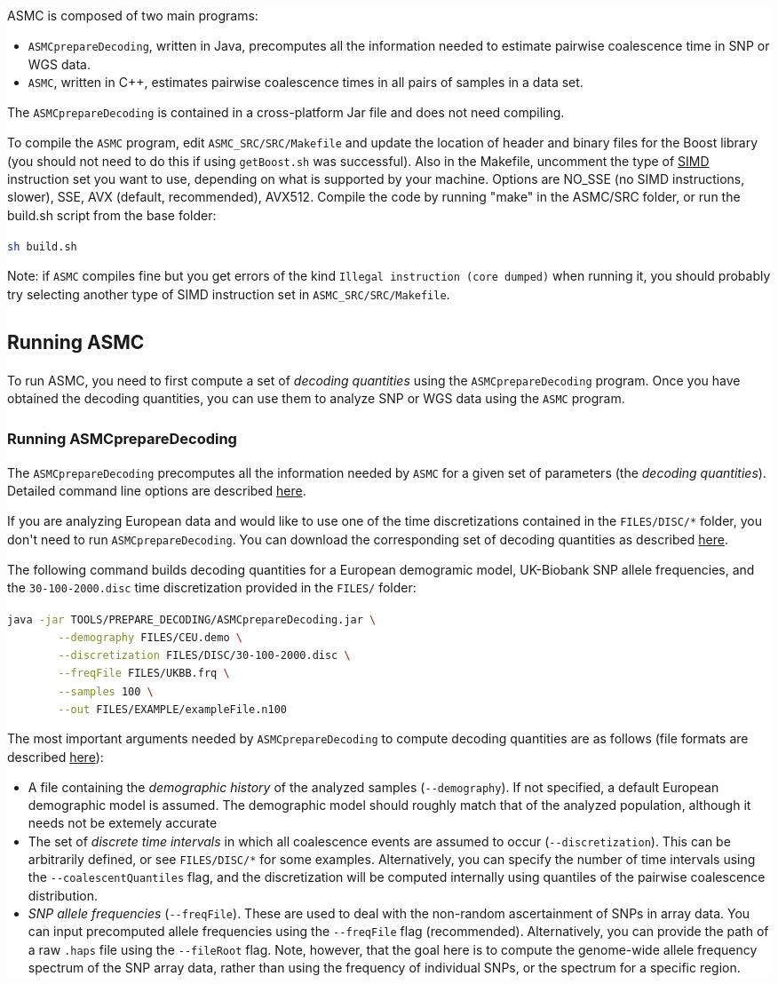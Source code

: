ASMC is composed of two main programs:

- `ASMCprepareDecoding`, written in Java, precomputes all the information needed to estimate pairwise coalescence time in SNP or WGS data.
- `ASMC`, written in C++, estimates pairwise coalescence times in all pairs of samples in a data set.

The `ASMCprepareDecoding` is contained in a cross-platform Jar file and does not need compiling.

To compile the `ASMC` program, edit `ASMC_SRC/SRC/Makefile` and update the location of header and binary files for the Boost library (you should not need to do this if using `getBoost.sh` was successful). Also in the Makefile, uncomment the type of [SIMD](https://en.wikipedia.org/wiki/SIMD) instruction set you want to use, depending on what is supported by your machine. Options are NO_SSE (no SIMD instructions, slower), SSE, AVX (default, recommended), AVX512. Compile the code by running "make" in the ASMC/SRC folder, or run the build.sh script from the base folder:

```bash
sh build.sh
```

Note: if `ASMC` compiles fine but you get errors of the kind `Illegal instruction (core dumped)` when running it, you should probably try selecting another type of SIMD instruction set in `ASMC_SRC/SRC/Makefile`.

## Running ASMC

To run ASMC, you need to first compute a set of *decoding quantities* using the `ASMCprepareDecoding` program. Once you have obtained the decoding quantities, you can use them to analyze SNP or WGS data using the `ASMC` program.

### Running ASMCprepareDecoding

The `ASMCprepareDecoding` precomputes all the information needed by `ASMC` for a given set of parameters (the *decoding quantities*). Detailed command line options are described [here](#detailed-command-line-options).

If you are analyzing European data and would like to use one of the time discretizations contained in the `FILES/DISC/*` folder, you don't need to run `ASMCprepareDecoding`. You can download the corresponding set of decoding quantities as described [here](#precomputed-decoding-quantities).

The following command builds decoding quantities for a European demogramic model, UK-Biobank SNP allele frequencies, and the `30-100-2000.disc` time discretization provided in the `FILES/` folder:

```bash
java -jar TOOLS/PREPARE_DECODING/ASMCprepareDecoding.jar \
        --demography FILES/CEU.demo \
        --discretization FILES/DISC/30-100-2000.disc \
        --freqFile FILES/UKBB.frq \
        --samples 100 \
        --out FILES/EXAMPLE/exampleFile.n100
```

The most important arguments needed by `ASMCprepareDecoding` to compute decoding quantities are as follows (file formats are described [here](#inputoutput-file-formats)):

- A file containing the *demographic history* of the analyzed samples (`--demography`). If not specified, a default European demographic model is assumed. The demographic model should roughly match that of the analyzed population, although it needs not be extemely accurate
- The set of *discrete time intervals* in which all coalescence events are assumed to occur (`--discretization`). This can be arbitrarily defined, or see `FILES/DISC/*` for some examples. Alternatively, you can specify the number of time intervals using the `--coalescentQuantiles` flag, and the discretization will be computed internally using quantiles of the pairwise coalescence distribution.
- *SNP allele frequencies* (`--freqFile`). These are used to deal with the non-random ascertainment of SNPs in array data. You can input precomputed allele frequencies using the `--freqFile` flag (recommended). Alternatively, you can provide the path of a raw `.haps` file using the `--fileRoot` flag. Note, however, that the goal here is to compute the genome-wide allele frequency spectrum of the SNP array data, rather than using the frequency of individual SNPs, or the spectrum for a specific region.